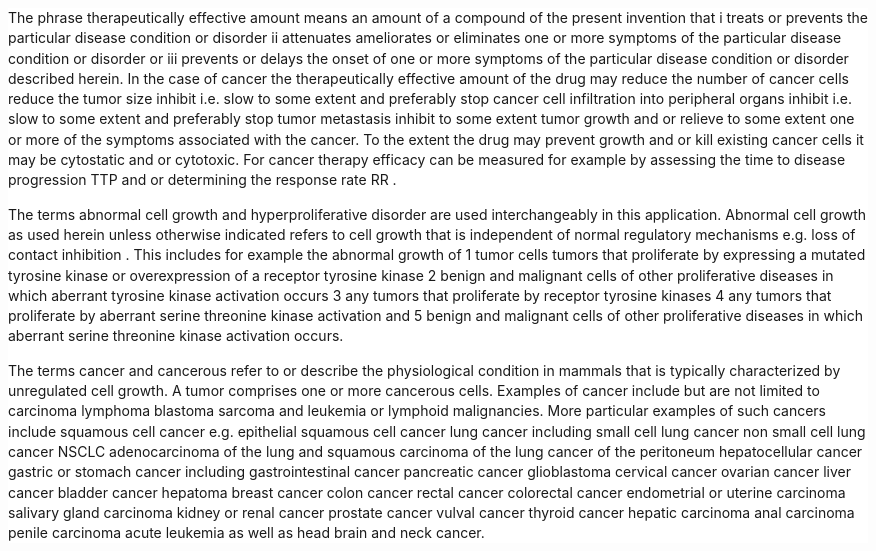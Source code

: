 The phrase therapeutically effective amount means an amount of a compound of the present invention that i treats or prevents the particular disease condition or disorder ii attenuates ameliorates or eliminates one or more symptoms of the particular disease condition or disorder or iii prevents or delays the onset of one or more symptoms of the particular disease condition or disorder described herein. In the case of cancer the therapeutically effective amount of the drug may reduce the number of cancer cells reduce the tumor size inhibit i.e. slow to some extent and preferably stop cancer cell infiltration into peripheral organs inhibit i.e. slow to some extent and preferably stop tumor metastasis inhibit to some extent tumor growth and or relieve to some extent one or more of the symptoms associated with the cancer. To the extent the drug may prevent growth and or kill existing cancer cells it may be cytostatic and or cytotoxic. For cancer therapy efficacy can be measured for example by assessing the time to disease progression TTP and or determining the response rate RR .

The terms abnormal cell growth and hyperproliferative disorder are used interchangeably in this application. Abnormal cell growth as used herein unless otherwise indicated refers to cell growth that is independent of normal regulatory mechanisms e.g. loss of contact inhibition . This includes for example the abnormal growth of 1 tumor cells tumors that proliferate by expressing a mutated tyrosine kinase or overexpression of a receptor tyrosine kinase 2 benign and malignant cells of other proliferative diseases in which aberrant tyrosine kinase activation occurs 3 any tumors that proliferate by receptor tyrosine kinases 4 any tumors that proliferate by aberrant serine threonine kinase activation and 5 benign and malignant cells of other proliferative diseases in which aberrant serine threonine kinase activation occurs.

The terms cancer and cancerous refer to or describe the physiological condition in mammals that is typically characterized by unregulated cell growth. A tumor comprises one or more cancerous cells. Examples of cancer include but are not limited to carcinoma lymphoma blastoma sarcoma and leukemia or lymphoid malignancies. More particular examples of such cancers include squamous cell cancer e.g. epithelial squamous cell cancer lung cancer including small cell lung cancer non small cell lung cancer NSCLC adenocarcinoma of the lung and squamous carcinoma of the lung cancer of the peritoneum hepatocellular cancer gastric or stomach cancer including gastrointestinal cancer pancreatic cancer glioblastoma cervical cancer ovarian cancer liver cancer bladder cancer hepatoma breast cancer colon cancer rectal cancer colorectal cancer endometrial or uterine carcinoma salivary gland carcinoma kidney or renal cancer prostate cancer vulval cancer thyroid cancer hepatic carcinoma anal carcinoma penile carcinoma acute leukemia as well as head brain and neck cancer.
